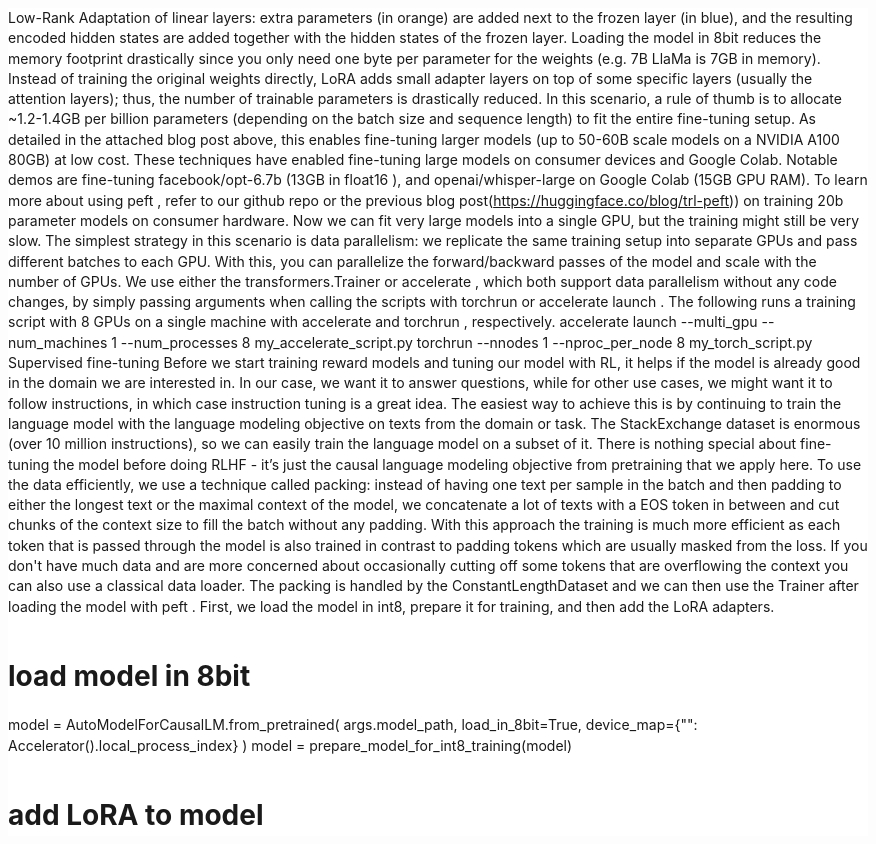 Low-Rank Adaptation of linear layers: extra parameters (in orange) are added next to the frozen layer (in blue), and the resulting encoded hidden states are added together with the hidden states of the frozen layer.
Loading the model in 8bit reduces the memory footprint drastically since you only need one byte per parameter for the weights (e.g. 7B LlaMa is 7GB in memory). Instead of training the original weights directly, LoRA adds small adapter layers on top of some specific layers (usually the attention layers); thus, the number of trainable parameters is drastically reduced.
In this scenario, a rule of thumb is to allocate ~1.2-1.4GB per billion parameters (depending on the batch size and sequence length) to fit the entire fine-tuning setup. As detailed in the attached blog post above, this enables fine-tuning larger models (up to 50-60B scale models on a NVIDIA A100 80GB) at low cost.
These techniques have enabled fine-tuning large models on consumer devices and Google Colab. Notable demos are fine-tuning facebook/opt-6.7b
(13GB in float16
), and openai/whisper-large
on Google Colab (15GB GPU RAM). To learn more about using peft
, refer to our github repo or the previous blog post(https://huggingface.co/blog/trl-peft)) on training 20b parameter models on consumer hardware.
Now we can fit very large models into a single GPU, but the training might still be very slow. The simplest strategy in this scenario is data parallelism: we replicate the same training setup into separate GPUs and pass different batches to each GPU. With this, you can parallelize the forward/backward passes of the model and scale with the number of GPUs.
We use either the transformers.Trainer
or accelerate
, which both support data parallelism without any code changes, by simply passing arguments when calling the scripts with torchrun
or accelerate launch
. The following runs a training script with 8 GPUs on a single machine with accelerate
and torchrun
, respectively.
accelerate launch --multi_gpu --num_machines 1 --num_processes 8 my_accelerate_script.py
torchrun --nnodes 1 --nproc_per_node 8 my_torch_script.py
Supervised fine-tuning
Before we start training reward models and tuning our model with RL, it helps if the model is already good in the domain we are interested in. In our case, we want it to answer questions, while for other use cases, we might want it to follow instructions, in which case instruction tuning is a great idea. The easiest way to achieve this is by continuing to train the language model with the language modeling objective on texts from the domain or task. The StackExchange dataset is enormous (over 10 million instructions), so we can easily train the language model on a subset of it.
There is nothing special about fine-tuning the model before doing RLHF - it’s just the causal language modeling objective from pretraining that we apply here. To use the data efficiently, we use a technique called packing: instead of having one text per sample in the batch and then padding to either the longest text or the maximal context of the model, we concatenate a lot of texts with a EOS token in between and cut chunks of the context size to fill the batch without any padding.
With this approach the training is much more efficient as each token that is passed through the model is also trained in contrast to padding tokens which are usually masked from the loss. If you don't have much data and are more concerned about occasionally cutting off some tokens that are overflowing the context you can also use a classical data loader.
The packing is handled by the ConstantLengthDataset
and we can then use the Trainer
after loading the model with peft
. First, we load the model in int8, prepare it for training, and then add the LoRA adapters.
# load model in 8bit
model = AutoModelForCausalLM.from_pretrained(
args.model_path,
load_in_8bit=True,
device_map={"": Accelerator().local_process_index}
)
model = prepare_model_for_int8_training(model)
# add LoRA to model